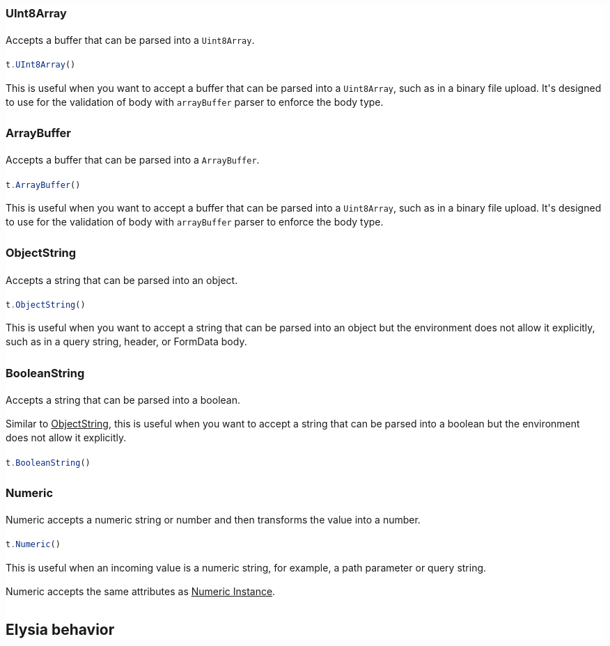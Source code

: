 ### UInt8Array
Accepts a buffer that can be parsed into a `Uint8Array`.

```typescript
t.UInt8Array()
```

This is useful when you want to accept a buffer that can be parsed into a `Uint8Array`, such as in a binary file upload. It's designed to use for the validation of body with `arrayBuffer` parser to enforce the body type.

### ArrayBuffer
Accepts a buffer that can be parsed into a `ArrayBuffer`.

```typescript
t.ArrayBuffer()
```

This is useful when you want to accept a buffer that can be parsed into a `Uint8Array`, such as in a binary file upload. It's designed to use for the validation of body with `arrayBuffer` parser to enforce the body type.

### ObjectString
Accepts a string that can be parsed into an object.

```typescript
t.ObjectString()
```

This is useful when you want to accept a string that can be parsed into an object but the environment does not allow it explicitly, such as in a query string, header, or FormData body.

### BooleanString
Accepts a string that can be parsed into a boolean.

Similar to [ObjectString](#objectstring), this is useful when you want to accept a string that can be parsed into a boolean but the environment does not allow it explicitly.

```typescript
t.BooleanString()
```

### Numeric
Numeric accepts a numeric string or number and then transforms the value into a number.

```typescript
t.Numeric()
```

This is useful when an incoming value is a numeric string, for example, a path parameter or query string.

Numeric accepts the same attributes as [Numeric Instance](https://json-schema.org/draft/2020-12/json-schema-validation#name-validation-keywords-for-num).

## Elysia behavior
